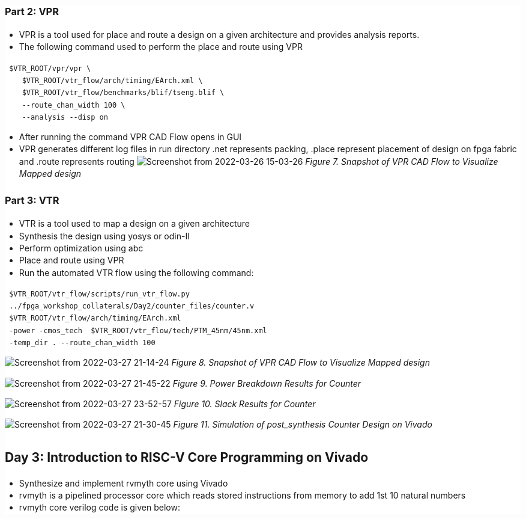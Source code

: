 ### Part 2: VPR

* VPR is a tool used for place and route a design on a given architecture and provides analysis reports.
* The following command used to perform the place and route using VPR
```
 $VTR_ROOT/vpr/vpr \
    $VTR_ROOT/vtr_flow/arch/timing/EArch.xml \
    $VTR_ROOT/vtr_flow/benchmarks/blif/tseng.blif \
    --route_chan_width 100 \
    --analysis --disp on
```
* After running the command VPR CAD Flow opens in GUI
* VPR generates different log files in run directory .net represents packing, .place represent placement of design on fpga fabric and .route represents routing
![Screenshot from 2022-03-26 15-03-26](https://user-images.githubusercontent.com/92034288/160288076-46966d59-01d5-4373-a757-3a03d5f29766.png)
*Figure 7. Snapshot of VPR CAD Flow to Visualize Mapped design*

### Part 3: VTR

*  VTR is a tool used to map a design on a given architecture
*  Synthesis the design using yosys or odin-II
*  Perform optimization using abc
*  Place and route using VPR
*  Run the automated VTR flow using the following command:

```
 $VTR_ROOT/vtr_flow/scripts/run_vtr_flow.py 
 ../fpga_workshop_collaterals/Day2/counter_files/counter.v 
 $VTR_ROOT/vtr_flow/arch/timing/EArch.xml 
 -power -cmos_tech  $VTR_ROOT/vtr_flow/tech/PTM_45nm/45nm.xml 
 -temp_dir . --route_chan_width 100

```
![Screenshot from 2022-03-27 21-14-24](https://user-images.githubusercontent.com/92034288/160416752-16482ba5-596c-46ab-8a20-356e26592302.png)
*Figure 8. Snapshot of VPR CAD Flow to Visualize Mapped design*

![Screenshot from 2022-03-27 21-45-22](https://user-images.githubusercontent.com/92034288/160424923-264618c8-7d3e-4e76-9880-151dd814cea6.png)
*Figure 9. Power Breakdown Results for Counter*

![Screenshot from 2022-03-27 23-52-57](https://user-images.githubusercontent.com/92034288/160425559-5ded0d54-23a4-41df-bacd-6cd18bc4d061.png)
*Figure 10. Slack Results for Counter*

![Screenshot from 2022-03-27 21-30-45](https://user-images.githubusercontent.com/92034288/160425846-3087700d-b1c1-4f6d-b372-d7cc76a12e05.png)
*Figure 11. Simulation of post_synthesis Counter Design on Vivado*


## Day 3: Introduction to RISC-V Core Programming on Vivado

* Synthesize and implement rvmyth core using Vivado
* rvmyth is a pipelined processor core which reads stored instructions from memory to add 1st 10 natural numbers 
* rvmyth core verilog code is given below:
